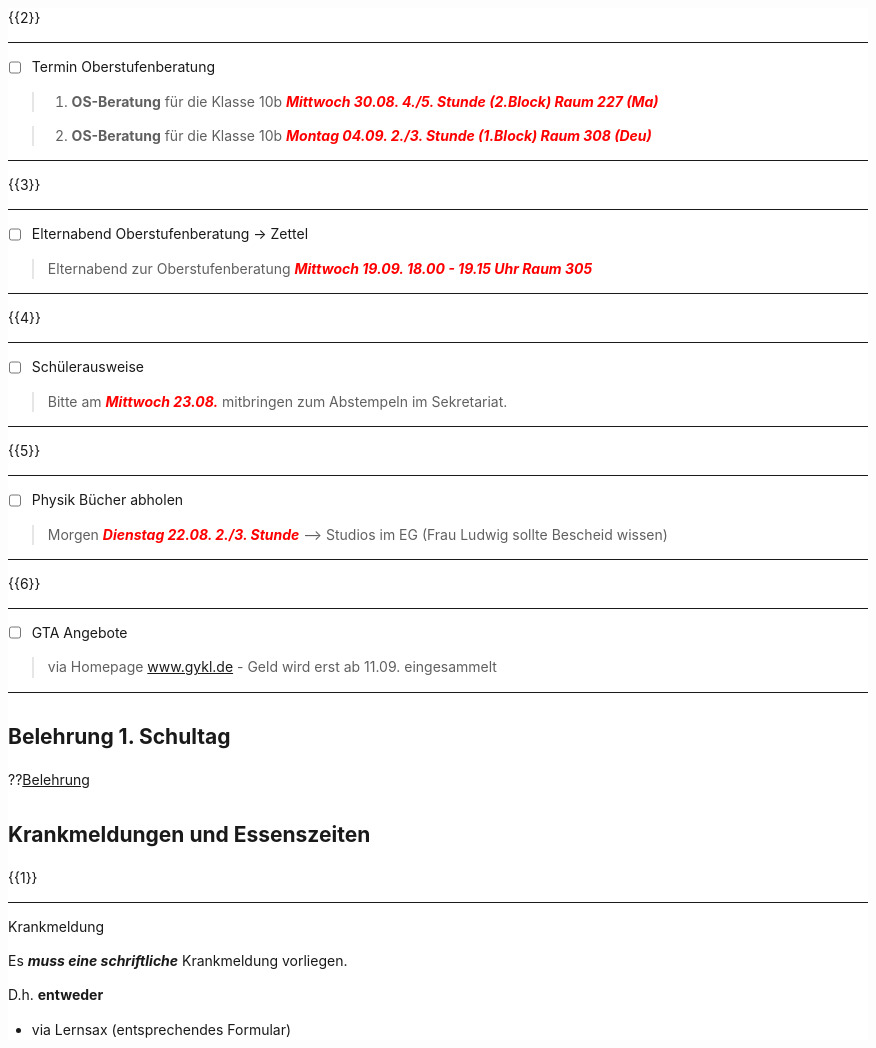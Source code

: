 {{2}}
************************************
- [ ] Termin Oberstufenberatung
> 1. **OS-Beratung** für die Klasse 10b <span style="color:red">***Mittwoch 30.08. 4./5. Stunde (2.Block) Raum 227 (Ma)***</span>

> 2. **OS-Beratung** für die Klasse 10b <span style="color:red">***Montag 04.09. 2./3. Stunde (1.Block) Raum 308 (Deu)***</span>
************************************

{{3}}
************************************
- [ ] Elternabend Oberstufenberatung -> Zettel
> Elternabend zur Oberstufenberatung <span style="color:red">***Mittwoch 19.09. 18.00 - 19.15 Uhr Raum 305***</span>
************************************

{{4}}
************************************
- [ ] Schülerausweise
> Bitte am <span style="color:red">***Mittwoch 23.08.***</span> mitbringen zum Abstempeln im Sekretariat.
************************************

{{5}}
************************************
- [ ] Physik Bücher abholen
> Morgen <span style="color:red">***Dienstag 22.08. 2./3. Stunde***</span> --> Studios im EG (Frau Ludwig sollte Bescheid wissen)
************************************

{{6}}
************************************
- [ ] GTA Angebote
> via Homepage www.gykl.de - Geld wird erst ab 11.09. eingesammelt
************************************

## Belehrung 1. Schultag

??[Belehrung](https://diversewolken.ddns.net:4443/nextcloud/index.php/s/WrxgmbR2Soo3oof)

## Krankmeldungen und Essenszeiten

{{1}}
************************************

Krankmeldung

Es ***muss eine schriftliche*** Krankmeldung vorliegen.

D.h. __entweder__

- via Lernsax (entsprechendes Formular)
